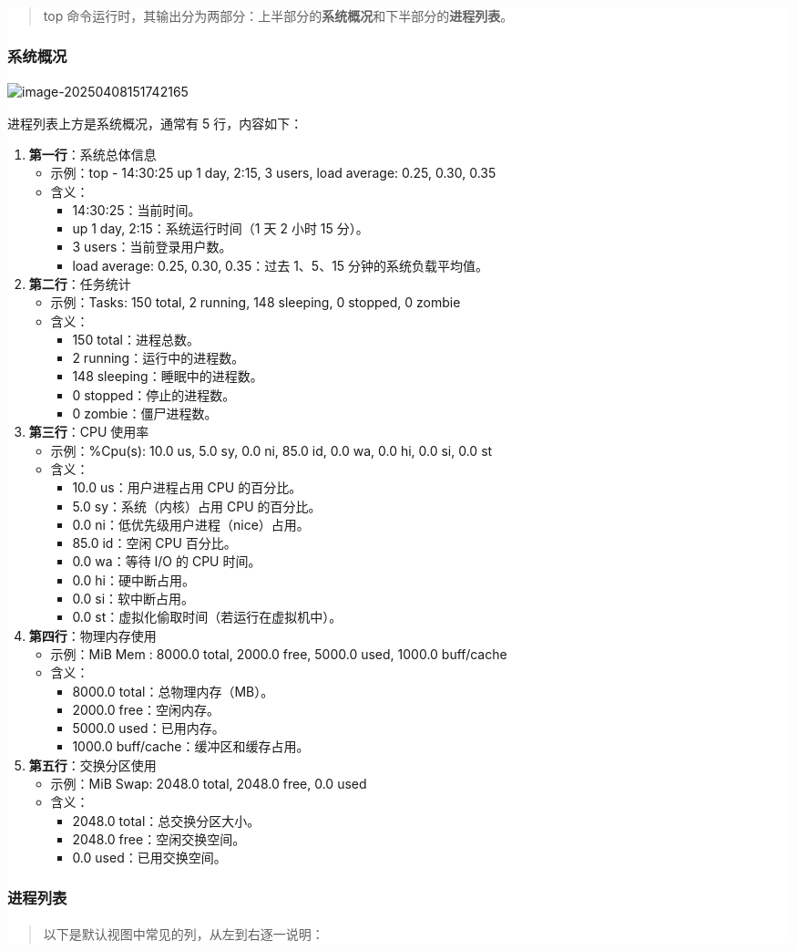 > top 命令运行时，其输出分为两部分：上半部分的**系统概况**和下半部分的**进程列表**。

### 系统概况

![image-20250408151742165](http://cdn.zhouchuang.site/imgs/2025/04/20250408151744.png)

进程列表上方是系统概况，通常有 5 行，内容如下：

1. **第一行**：系统总体信息
   - 示例：top - 14:30:25 up 1 day, 2:15, 3 users, load average: 0.25, 0.30, 0.35
   - 含义：
     - 14:30:25：当前时间。
     - up 1 day, 2:15：系统运行时间（1 天 2 小时 15 分）。
     - 3 users：当前登录用户数。
     - load average: 0.25, 0.30, 0.35：过去 1、5、15 分钟的系统负载平均值。
2. **第二行**：任务统计
   - 示例：Tasks: 150 total, 2 running, 148 sleeping, 0 stopped, 0 zombie
   - 含义：
     - 150 total：进程总数。
     - 2 running：运行中的进程数。
     - 148 sleeping：睡眠中的进程数。
     - 0 stopped：停止的进程数。
     - 0 zombie：僵尸进程数。
3. **第三行**：CPU 使用率
   - 示例：%Cpu(s): 10.0 us, 5.0 sy, 0.0 ni, 85.0 id, 0.0 wa, 0.0 hi, 0.0 si, 0.0 st
   - 含义：
     - 10.0 us：用户进程占用 CPU 的百分比。
     - 5.0 sy：系统（内核）占用 CPU 的百分比。
     - 0.0 ni：低优先级用户进程（nice）占用。
     - 85.0 id：空闲 CPU 百分比。
     - 0.0 wa：等待 I/O 的 CPU 时间。
     - 0.0 hi：硬中断占用。
     - 0.0 si：软中断占用。
     - 0.0 st：虚拟化偷取时间（若运行在虚拟机中）。
4. **第四行**：物理内存使用
   - 示例：MiB Mem : 8000.0 total, 2000.0 free, 5000.0 used, 1000.0 buff/cache
   - 含义：
     - 8000.0 total：总物理内存（MB）。
     - 2000.0 free：空闲内存。
     - 5000.0 used：已用内存。
     - 1000.0 buff/cache：缓冲区和缓存占用。
5. **第五行**：交换分区使用
   - 示例：MiB Swap: 2048.0 total, 2048.0 free, 0.0 used
   - 含义：
     - 2048.0 total：总交换分区大小。
     - 2048.0 free：空闲交换空间。
     - 0.0 used：已用交换空间。

### 进程列表

> 以下是默认视图中常见的列，从左到右逐一说明：
